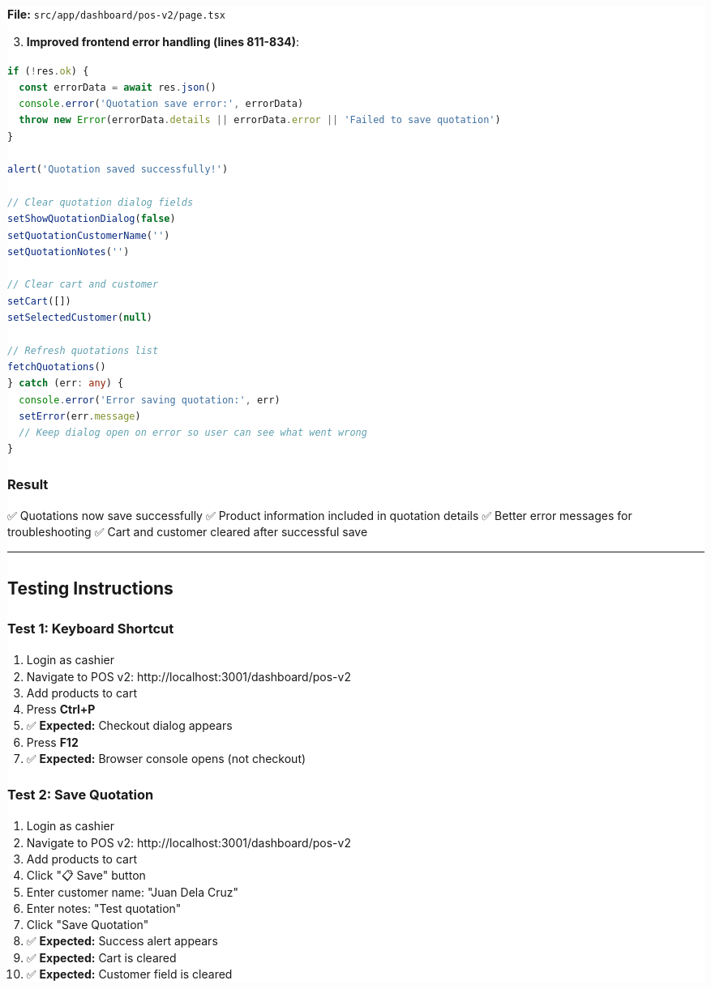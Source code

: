 **File:** `src/app/dashboard/pos-v2/page.tsx`

3. **Improved frontend error handling (lines 811-834)**:
```typescript
if (!res.ok) {
  const errorData = await res.json()
  console.error('Quotation save error:', errorData)
  throw new Error(errorData.details || errorData.error || 'Failed to save quotation')
}

alert('Quotation saved successfully!')

// Clear quotation dialog fields
setShowQuotationDialog(false)
setQuotationCustomerName('')
setQuotationNotes('')

// Clear cart and customer
setCart([])
setSelectedCustomer(null)

// Refresh quotations list
fetchQuotations()
} catch (err: any) {
  console.error('Error saving quotation:', err)
  setError(err.message)
  // Keep dialog open on error so user can see what went wrong
}
```

### Result
✅ Quotations now save successfully
✅ Product information included in quotation details
✅ Better error messages for troubleshooting
✅ Cart and customer cleared after successful save

---

## Testing Instructions

### Test 1: Keyboard Shortcut
1. Login as cashier
2. Navigate to POS v2: http://localhost:3001/dashboard/pos-v2
3. Add products to cart
4. Press **Ctrl+P**
5. ✅ **Expected:** Checkout dialog appears
6. Press **F12**
7. ✅ **Expected:** Browser console opens (not checkout)

### Test 2: Save Quotation
1. Login as cashier
2. Navigate to POS v2: http://localhost:3001/dashboard/pos-v2
3. Add products to cart
4. Click "📋 Save" button
5. Enter customer name: "Juan Dela Cruz"
6. Enter notes: "Test quotation"
7. Click "Save Quotation"
8. ✅ **Expected:** Success alert appears
9. ✅ **Expected:** Cart is cleared
10. ✅ **Expected:** Customer field is cleared
